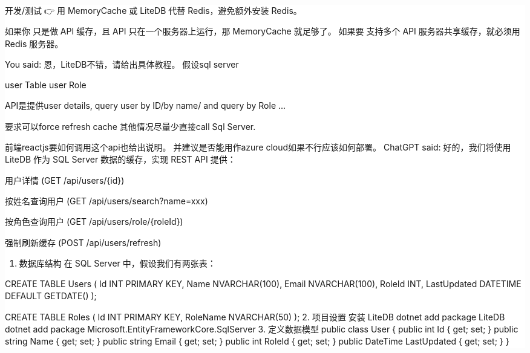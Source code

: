 开发/测试 👉 用 MemoryCache 或 LiteDB 代替 Redis，避免额外安装 Redis。

如果你 只是做 API 缓存，且 API 只在一个服务器上运行，那 MemoryCache 就足够了。
如果要 支持多个 API 服务器共享缓存，就必须用 Redis 服务器。

You said:
恩，LiteDB不错，请给出具体教程。  假设sql server 

user Table
user Role

API是提供user details, query user by ID/by name/ and query by Role ...

要求可以force refresh cache
其他情况尽量少直接call Sql Server.

前端reactjs要如何调用这个api也给出说明。
并建议是否能用作azure cloud如果不行应该如何部署。
ChatGPT said:
好的，我们将使用 LiteDB 作为 SQL Server 数据的缓存，实现 REST API 提供：

用户详情 (GET /api/users/{id})

按姓名查询用户 (GET /api/users/search?name=xxx)

按角色查询用户 (GET /api/users/role/{roleId})

强制刷新缓存 (POST /api/users/refresh)

1. 数据库结构
在 SQL Server 中，假设我们有两张表：

CREATE TABLE Users (
    Id INT PRIMARY KEY,
    Name NVARCHAR(100),
    Email NVARCHAR(100),
    RoleId INT,
    LastUpdated DATETIME DEFAULT GETDATE()
);

CREATE TABLE Roles (
    Id INT PRIMARY KEY,
    RoleName NVARCHAR(50)
);
2. 项目设置
安装 LiteDB
dotnet add package LiteDB
dotnet add package Microsoft.EntityFrameworkCore.SqlServer
3. 定义数据模型
public class User
{
    public int Id { get; set; }
    public string Name { get; set; }
    public string Email { get; set; }
    public int RoleId { get; set; }
    public DateTime LastUpdated { get; set; }
}
